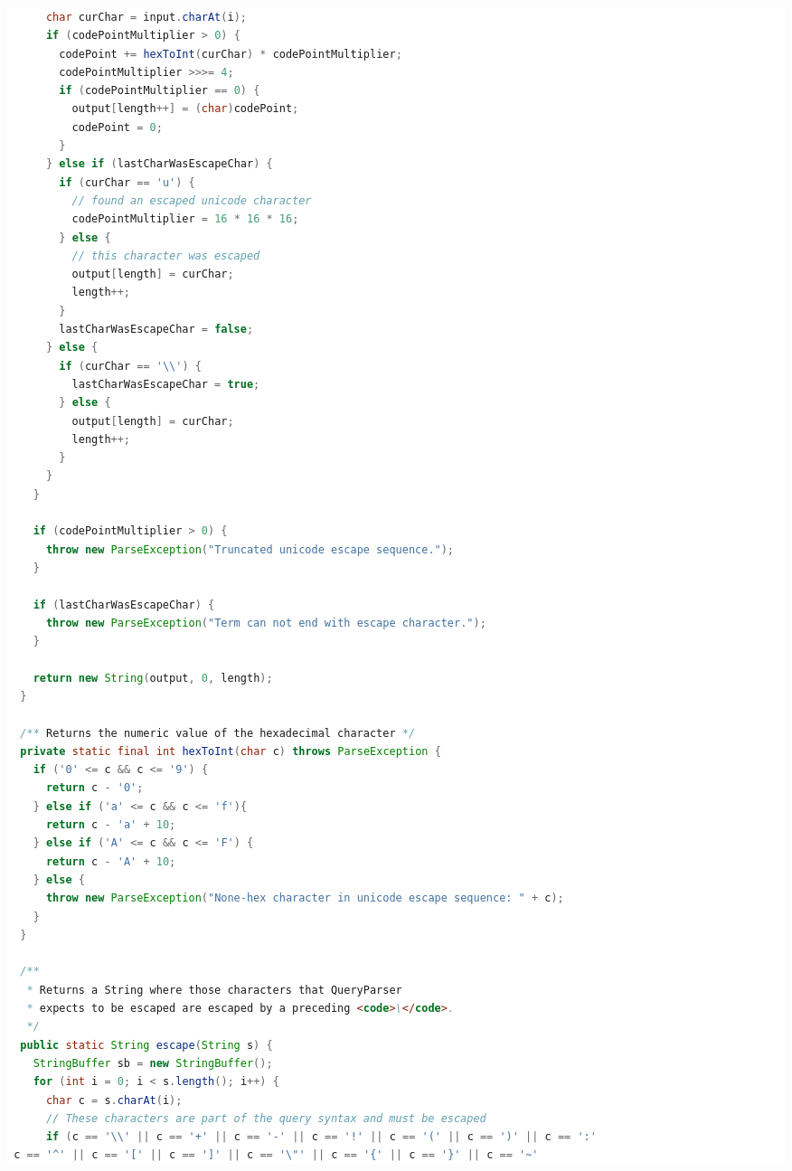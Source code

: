 ```java
      char curChar = input.charAt(i);
      if (codePointMultiplier > 0) {
        codePoint += hexToInt(curChar) * codePointMultiplier;
        codePointMultiplier >>>= 4;
        if (codePointMultiplier == 0) {
          output[length++] = (char)codePoint;
          codePoint = 0;
        }
      } else if (lastCharWasEscapeChar) {
        if (curChar == 'u') {
          // found an escaped unicode character
          codePointMultiplier = 16 * 16 * 16;
        } else {
          // this character was escaped
          output[length] = curChar;
          length++;
        }
        lastCharWasEscapeChar = false;
      } else {
        if (curChar == '\\') {
          lastCharWasEscapeChar = true;
        } else {
          output[length] = curChar;
          length++;
        }
      }
    }

    if (codePointMultiplier > 0) {
      throw new ParseException("Truncated unicode escape sequence.");
    }

    if (lastCharWasEscapeChar) {
      throw new ParseException("Term can not end with escape character.");
    }

    return new String(output, 0, length);
  }

  /** Returns the numeric value of the hexadecimal character */
  private static final int hexToInt(char c) throws ParseException {
    if ('0' <= c && c <= '9') {
      return c - '0';
    } else if ('a' <= c && c <= 'f'){
      return c - 'a' + 10;
    } else if ('A' <= c && c <= 'F') {
      return c - 'A' + 10;
    } else {
      throw new ParseException("None-hex character in unicode escape sequence: " + c);
    }
  }

  /**
   * Returns a String where those characters that QueryParser
   * expects to be escaped are escaped by a preceding <code>\</code>.
   */
  public static String escape(String s) {
    StringBuffer sb = new StringBuffer();
    for (int i = 0; i < s.length(); i++) {
      char c = s.charAt(i);
      // These characters are part of the query syntax and must be escaped
      if (c == '\\' || c == '+' || c == '-' || c == '!' || c == '(' || c == ')' || c == ':'
 c == '^' || c == '[' || c == ']' || c == '\"' || c == '{' || c == '}' || c == '~'
```